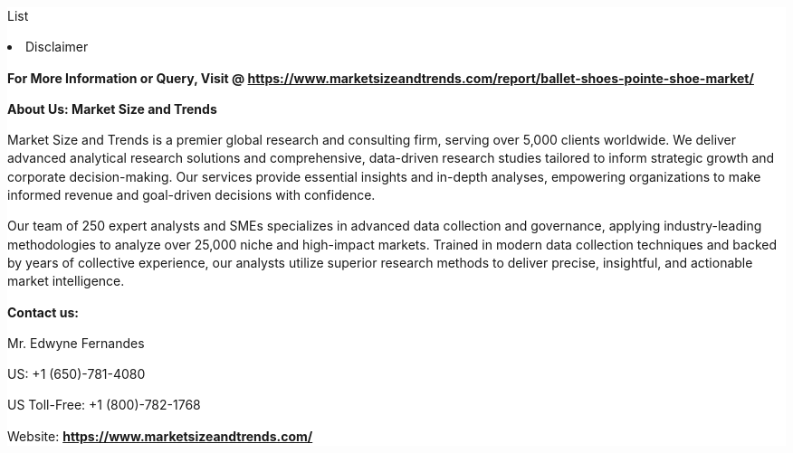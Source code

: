 List</li><li>Disclaimer</li></ul></p><p><strong>For More Information or Query, Visit @ <a href="https://www.marketsizeandtrends.com/report/ballet-shoes-pointe-shoe-market/">https://www.marketsizeandtrends.com/report/ballet-shoes-pointe-shoe-market/</a></strong></p><p><strong>About Us: Market Size and Trends</strong></p><p>Market Size and Trends is a premier global research and consulting firm, serving over 5,000 clients worldwide. We deliver advanced analytical research solutions and comprehensive, data-driven research studies tailored to inform strategic growth and corporate decision-making. Our services provide essential insights and in-depth analyses, empowering organizations to make informed revenue and goal-driven decisions with confidence.</p><p>Our team of 250 expert analysts and SMEs specializes in advanced data collection and governance, applying industry-leading methodologies to analyze over 25,000 niche and high-impact markets. Trained in modern data collection techniques and backed by years of collective experience, our analysts utilize superior research methods to deliver precise, insightful, and actionable market intelligence.</p><p><strong>Contact us:</strong></p><p>Mr. Edwyne Fernandes</p><p>US: +1 (650)-781-4080</p><p>US Toll-Free: +1 (800)-782-1768</p><p>Website: <strong><a href="https://www.marketsizeandtrends.com/">https://www.marketsizeandtrends.com/</a></strong></p>
